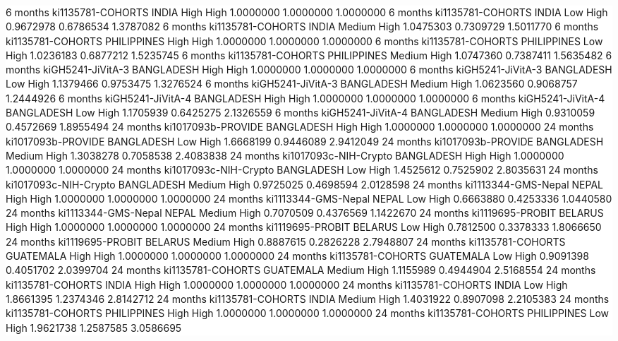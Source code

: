 6 months    ki1135781-COHORTS          INDIA                          High                 High              1.0000000   1.0000000   1.0000000
6 months    ki1135781-COHORTS          INDIA                          Low                  High              0.9672978   0.6786534   1.3787082
6 months    ki1135781-COHORTS          INDIA                          Medium               High              1.0475303   0.7309729   1.5011770
6 months    ki1135781-COHORTS          PHILIPPINES                    High                 High              1.0000000   1.0000000   1.0000000
6 months    ki1135781-COHORTS          PHILIPPINES                    Low                  High              1.0236183   0.6877212   1.5235745
6 months    ki1135781-COHORTS          PHILIPPINES                    Medium               High              1.0747360   0.7387411   1.5635482
6 months    kiGH5241-JiVitA-3          BANGLADESH                     High                 High              1.0000000   1.0000000   1.0000000
6 months    kiGH5241-JiVitA-3          BANGLADESH                     Low                  High              1.1379466   0.9753475   1.3276524
6 months    kiGH5241-JiVitA-3          BANGLADESH                     Medium               High              1.0623560   0.9068757   1.2444926
6 months    kiGH5241-JiVitA-4          BANGLADESH                     High                 High              1.0000000   1.0000000   1.0000000
6 months    kiGH5241-JiVitA-4          BANGLADESH                     Low                  High              1.1705939   0.6425275   2.1326559
6 months    kiGH5241-JiVitA-4          BANGLADESH                     Medium               High              0.9310059   0.4572669   1.8955494
24 months   ki1017093b-PROVIDE         BANGLADESH                     High                 High              1.0000000   1.0000000   1.0000000
24 months   ki1017093b-PROVIDE         BANGLADESH                     Low                  High              1.6668199   0.9446089   2.9412049
24 months   ki1017093b-PROVIDE         BANGLADESH                     Medium               High              1.3038278   0.7058538   2.4083838
24 months   ki1017093c-NIH-Crypto      BANGLADESH                     High                 High              1.0000000   1.0000000   1.0000000
24 months   ki1017093c-NIH-Crypto      BANGLADESH                     Low                  High              1.4525612   0.7525902   2.8035631
24 months   ki1017093c-NIH-Crypto      BANGLADESH                     Medium               High              0.9725025   0.4698594   2.0128598
24 months   ki1113344-GMS-Nepal        NEPAL                          High                 High              1.0000000   1.0000000   1.0000000
24 months   ki1113344-GMS-Nepal        NEPAL                          Low                  High              0.6663880   0.4253336   1.0440580
24 months   ki1113344-GMS-Nepal        NEPAL                          Medium               High              0.7070509   0.4376569   1.1422670
24 months   ki1119695-PROBIT           BELARUS                        High                 High              1.0000000   1.0000000   1.0000000
24 months   ki1119695-PROBIT           BELARUS                        Low                  High              0.7812500   0.3378333   1.8066650
24 months   ki1119695-PROBIT           BELARUS                        Medium               High              0.8887615   0.2826228   2.7948807
24 months   ki1135781-COHORTS          GUATEMALA                      High                 High              1.0000000   1.0000000   1.0000000
24 months   ki1135781-COHORTS          GUATEMALA                      Low                  High              0.9091398   0.4051702   2.0399704
24 months   ki1135781-COHORTS          GUATEMALA                      Medium               High              1.1155989   0.4944904   2.5168554
24 months   ki1135781-COHORTS          INDIA                          High                 High              1.0000000   1.0000000   1.0000000
24 months   ki1135781-COHORTS          INDIA                          Low                  High              1.8661395   1.2374346   2.8142712
24 months   ki1135781-COHORTS          INDIA                          Medium               High              1.4031922   0.8907098   2.2105383
24 months   ki1135781-COHORTS          PHILIPPINES                    High                 High              1.0000000   1.0000000   1.0000000
24 months   ki1135781-COHORTS          PHILIPPINES                    Low                  High              1.9621738   1.2587585   3.0586695